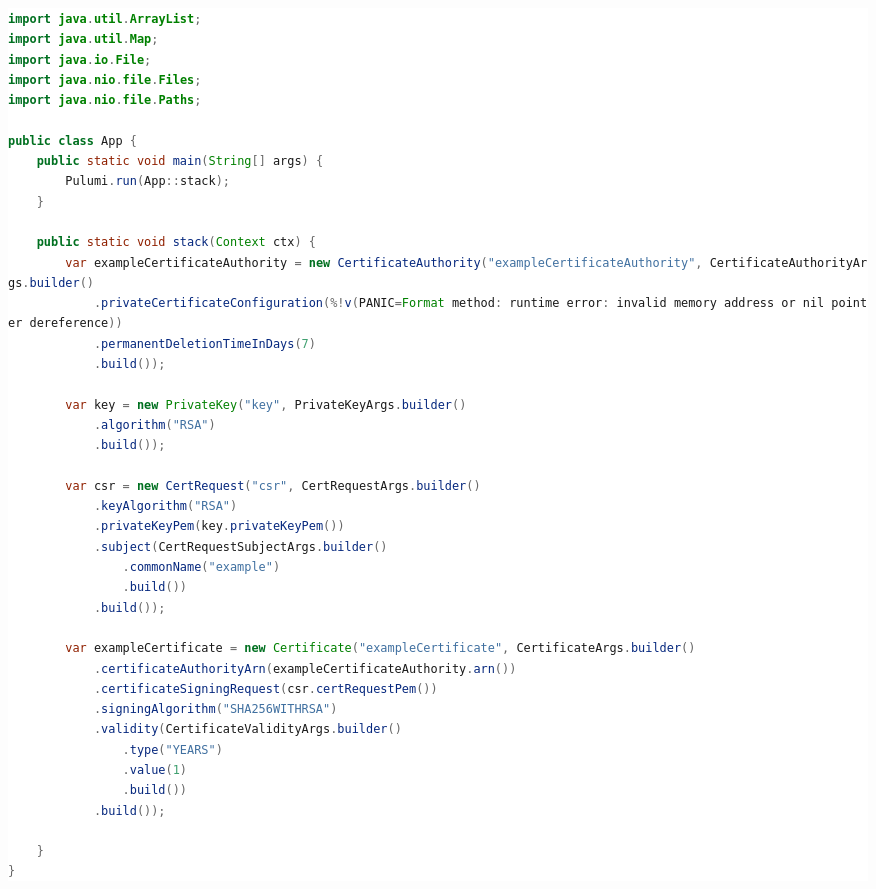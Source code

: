 ```java
import java.util.ArrayList;
import java.util.Map;
import java.io.File;
import java.nio.file.Files;
import java.nio.file.Paths;

public class App {
    public static void main(String[] args) {
        Pulumi.run(App::stack);
    }

    public static void stack(Context ctx) {
        var exampleCertificateAuthority = new CertificateAuthority("exampleCertificateAuthority", CertificateAuthorityArgs.builder()        
            .privateCertificateConfiguration(%!v(PANIC=Format method: runtime error: invalid memory address or nil pointer dereference))
            .permanentDeletionTimeInDays(7)
            .build());

        var key = new PrivateKey("key", PrivateKeyArgs.builder()        
            .algorithm("RSA")
            .build());

        var csr = new CertRequest("csr", CertRequestArgs.builder()        
            .keyAlgorithm("RSA")
            .privateKeyPem(key.privateKeyPem())
            .subject(CertRequestSubjectArgs.builder()
                .commonName("example")
                .build())
            .build());

        var exampleCertificate = new Certificate("exampleCertificate", CertificateArgs.builder()        
            .certificateAuthorityArn(exampleCertificateAuthority.arn())
            .certificateSigningRequest(csr.certRequestPem())
            .signingAlgorithm("SHA256WITHRSA")
            .validity(CertificateValidityArgs.builder()
                .type("YEARS")
                .value(1)
                .build())
            .build());

    }
}
```


</pulumi-choosable>
</div>


<div>
<pulumi-choosable type="language" values="python">
